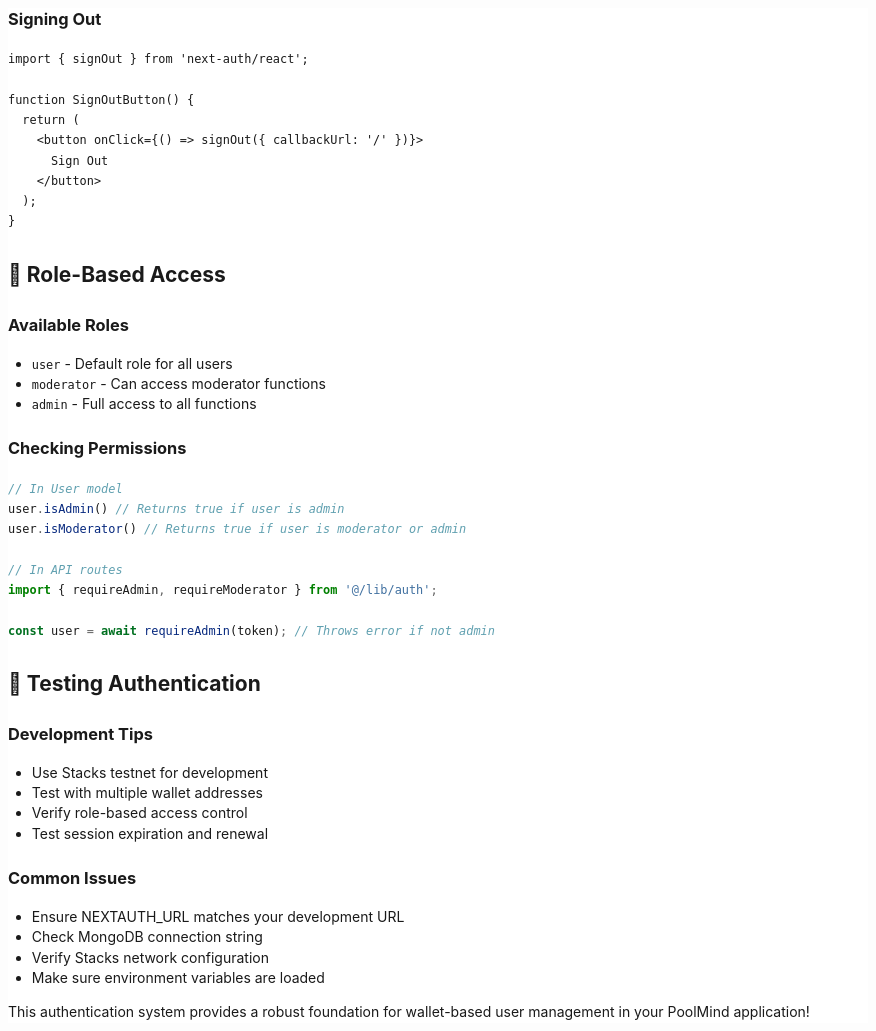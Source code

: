 ### Signing Out
```tsx
import { signOut } from 'next-auth/react';

function SignOutButton() {
  return (
    <button onClick={() => signOut({ callbackUrl: '/' })}>
      Sign Out
    </button>
  );
}
```

## 📝 Role-Based Access

### Available Roles
- `user` - Default role for all users
- `moderator` - Can access moderator functions
- `admin` - Full access to all functions

### Checking Permissions
```typescript
// In User model
user.isAdmin() // Returns true if user is admin
user.isModerator() // Returns true if user is moderator or admin

// In API routes
import { requireAdmin, requireModerator } from '@/lib/auth';

const user = await requireAdmin(token); // Throws error if not admin
```

## 🧪 Testing Authentication

### Development Tips
- Use Stacks testnet for development
- Test with multiple wallet addresses
- Verify role-based access control
- Test session expiration and renewal

### Common Issues
- Ensure NEXTAUTH_URL matches your development URL
- Check MongoDB connection string
- Verify Stacks network configuration
- Make sure environment variables are loaded

This authentication system provides a robust foundation for wallet-based user management in your PoolMind application!